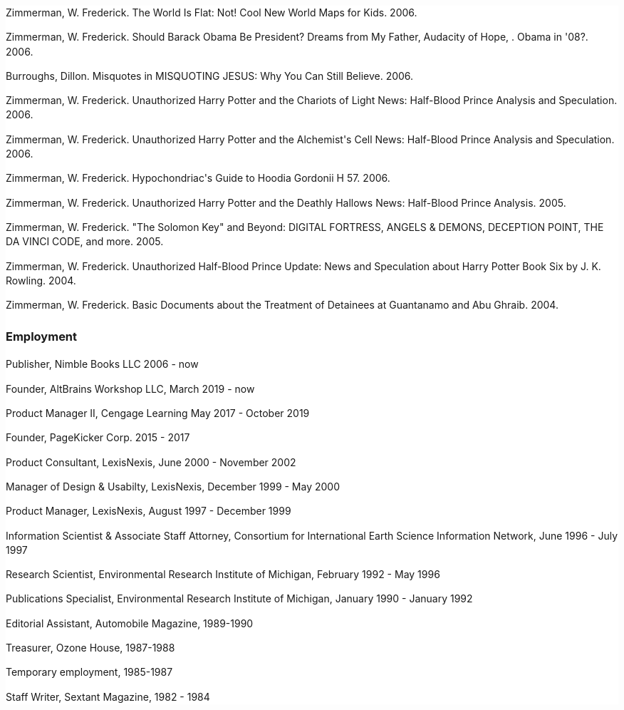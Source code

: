 Zimmerman, W. Frederick. The World Is Flat: Not! Cool New World Maps for Kids. 2006.

Zimmerman, W. Frederick. Should Barack Obama Be President? Dreams from My Father, Audacity of Hope, . Obama in '08?. 2006.

Burroughs, Dillon. Misquotes in MISQUOTING JESUS: Why You Can Still Believe. 2006.

Zimmerman, W. Frederick. Unauthorized Harry Potter and the Chariots of Light News: Half-Blood Prince Analysis and Speculation. 2006.

Zimmerman, W. Frederick. Unauthorized Harry Potter and the Alchemist's Cell News: Half-Blood Prince Analysis and Speculation. 2006.

Zimmerman, W. Frederick. Hypochondriac's Guide to Hoodia Gordonii H 57. 2006.

Zimmerman, W. Frederick. Unauthorized Harry Potter and the Deathly Hallows News: Half-Blood Prince Analysis. 2005.

Zimmerman, W. Frederick. "The Solomon Key" and Beyond: DIGITAL FORTRESS, ANGELS & DEMONS, DECEPTION POINT, THE DA VINCI CODE, and more. 2005.

Zimmerman, W. Frederick. Unauthorized Half-Blood Prince Update: News and Speculation about Harry Potter Book Six by J. K. Rowling. 2004.

Zimmerman, W. Frederick. Basic Documents about the Treatment of Detainees at Guantanamo and Abu Ghraib. 2004.


### Employment


Publisher, Nimble Books LLC 2006 - now

Founder, AltBrains Workshop LLC, March 2019 - now

Product Manager II, Cengage Learning May 2017 - October 2019

Founder, PageKicker Corp. 2015 - 2017

Product Consultant, LexisNexis, June 2000 - November 2002

Manager of Design & Usabilty, LexisNexis, December 1999 - May 2000

Product Manager, LexisNexis, August 1997 - December 1999

Information Scientist & Associate Staff Attorney, Consortium for International Earth Science Information Network, June 1996 - July 1997

Research Scientist, Environmental Research Institute of Michigan, February 1992 - May 1996

Publications Specialist, Environmental Research Institute of Michigan, January 1990 - January 1992

Editorial Assistant, Automobile Magazine, 1989-1990

Treasurer, Ozone House, 1987-1988

Temporary employment, 1985-1987

Staff Writer, Sextant Magazine, 1982 - 1984
